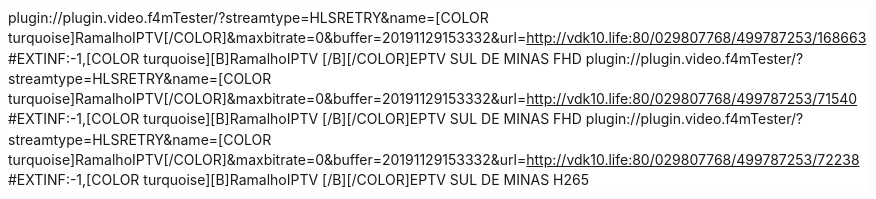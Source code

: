 plugin://plugin.video.f4mTester/?streamtype=HLSRETRY&name=[COLOR turquoise]RamalhoIPTV[/COLOR]&maxbitrate=0&buffer=20191129153332&url=http://vdk10.life:80/029807768/499787253/168663
#EXTINF:-1,[COLOR turquoise][B]RamalhoIPTV [/B][/COLOR]EPTV SUL DE MINAS FHD
plugin://plugin.video.f4mTester/?streamtype=HLSRETRY&name=[COLOR turquoise]RamalhoIPTV[/COLOR]&maxbitrate=0&buffer=20191129153332&url=http://vdk10.life:80/029807768/499787253/71540
#EXTINF:-1,[COLOR turquoise][B]RamalhoIPTV [/B][/COLOR]EPTV SUL DE MINAS FHD
plugin://plugin.video.f4mTester/?streamtype=HLSRETRY&name=[COLOR turquoise]RamalhoIPTV[/COLOR]&maxbitrate=0&buffer=20191129153332&url=http://vdk10.life:80/029807768/499787253/72238
#EXTINF:-1,[COLOR turquoise][B]RamalhoIPTV [/B][/COLOR]EPTV SUL DE MINAS H265
